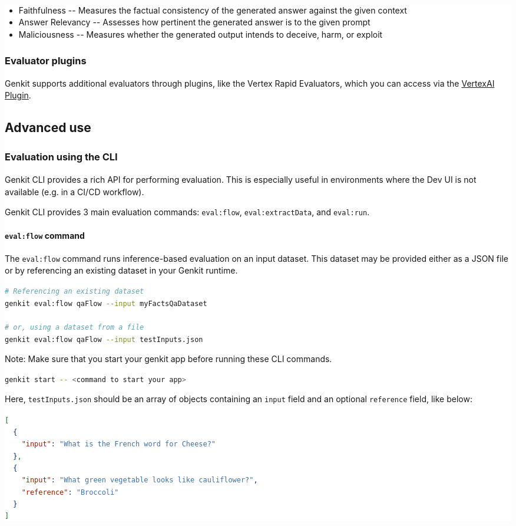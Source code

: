 - Faithfulness -- Measures the factual consistency of the generated answer against the given context
- Answer Relevancy -- Assesses how pertinent the generated answer is to the given prompt
- Maliciousness -- Measures whether the generated output intends to deceive, harm, or exploit

### Evaluator plugins

Genkit supports additional evaluators through plugins, like the Vertex Rapid Evaluators, which you can access via the [VertexAI Plugin](/guides/plugins/vertex-ai#evaluators).

## Advanced use

### Evaluation using the CLI

Genkit CLI provides a rich API for performing evaluation. This is especially
useful in environments where the Dev UI is not available (e.g. in a CI/CD
workflow).

Genkit CLI provides 3 main evaluation commands: `eval:flow`, `eval:extractData`,
and `eval:run`.

#### `eval:flow` command

The `eval:flow` command runs inference-based evaluation on an input dataset.
This dataset may be provided either as a JSON file or by referencing an existing
dataset in your Genkit runtime.

```bash
# Referencing an existing dataset
genkit eval:flow qaFlow --input myFactsQaDataset

# or, using a dataset from a file
genkit eval:flow qaFlow --input testInputs.json
```

Note: Make sure that you start your genkit app before running these CLI
commands.

```bash
genkit start -- <command to start your app>
```

Here, `testInputs.json` should be an array of objects containing an `input`
field and an optional `reference` field, like below:

```json
[
  {
    "input": "What is the French word for Cheese?"
  },
  {
    "input": "What green vegetable looks like cauliflower?",
    "reference": "Broccoli"
  }
]
```
